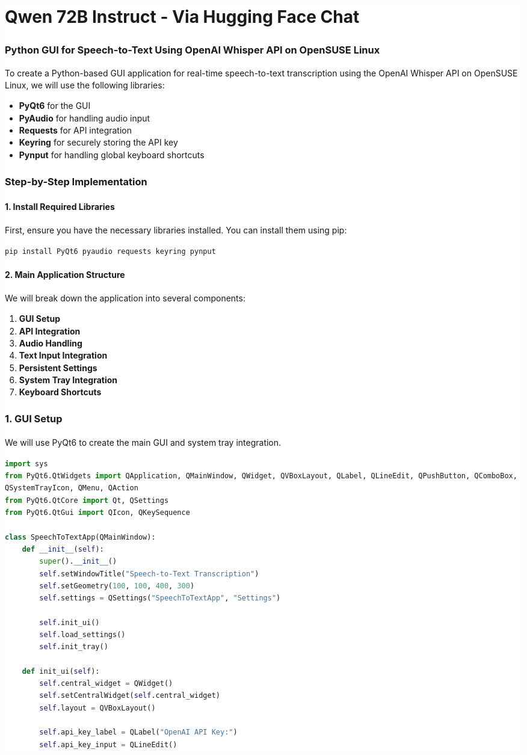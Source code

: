 # Qwen 72B Instruct - Via Hugging Face Chat

### Python GUI for Speech-to-Text Using OpenAI Whisper API on OpenSUSE Linux

To create a Python-based GUI application for real-time speech-to-text transcription using the OpenAI Whisper API on OpenSUSE Linux, we will use the following libraries:

- **PyQt6** for the GUI
- **PyAudio** for handling audio input
- **Requests** for API integration
- **Keyring** for securely storing the API key
- **Pynput** for handling global keyboard shortcuts

### Step-by-Step Implementation

#### 1. Install Required Libraries

First, ensure you have the necessary libraries installed. You can install them using pip:

```sh
pip install PyQt6 pyaudio requests keyring pynput
```

#### 2. Main Application Structure

We will break down the application into several components:

1. **GUI Setup**
2. **API Integration**
3. **Audio Handling**
4. **Text Input Integration**
5. **Persistent Settings**
6. **System Tray Integration**
7. **Keyboard Shortcuts**

### 1. GUI Setup

We will use PyQt6 to create the main GUI and system tray integration.

```python
import sys
from PyQt6.QtWidgets import QApplication, QMainWindow, QWidget, QVBoxLayout, QLabel, QLineEdit, QPushButton, QComboBox, QSystemTrayIcon, QMenu, QAction
from PyQt6.QtCore import Qt, QSettings
from PyQt6.QtGui import QIcon, QKeySequence

class SpeechToTextApp(QMainWindow):
    def __init__(self):
        super().__init__()
        self.setWindowTitle("Speech-to-Text Transcription")
        self.setGeometry(100, 100, 400, 300)
        self.settings = QSettings("SpeechToTextApp", "Settings")

        self.init_ui()
        self.load_settings()
        self.init_tray()

    def init_ui(self):
        self.central_widget = QWidget()
        self.setCentralWidget(self.central_widget)
        self.layout = QVBoxLayout()

        self.api_key_label = QLabel("OpenAI API Key:")
        self.api_key_input = QLineEdit()
```